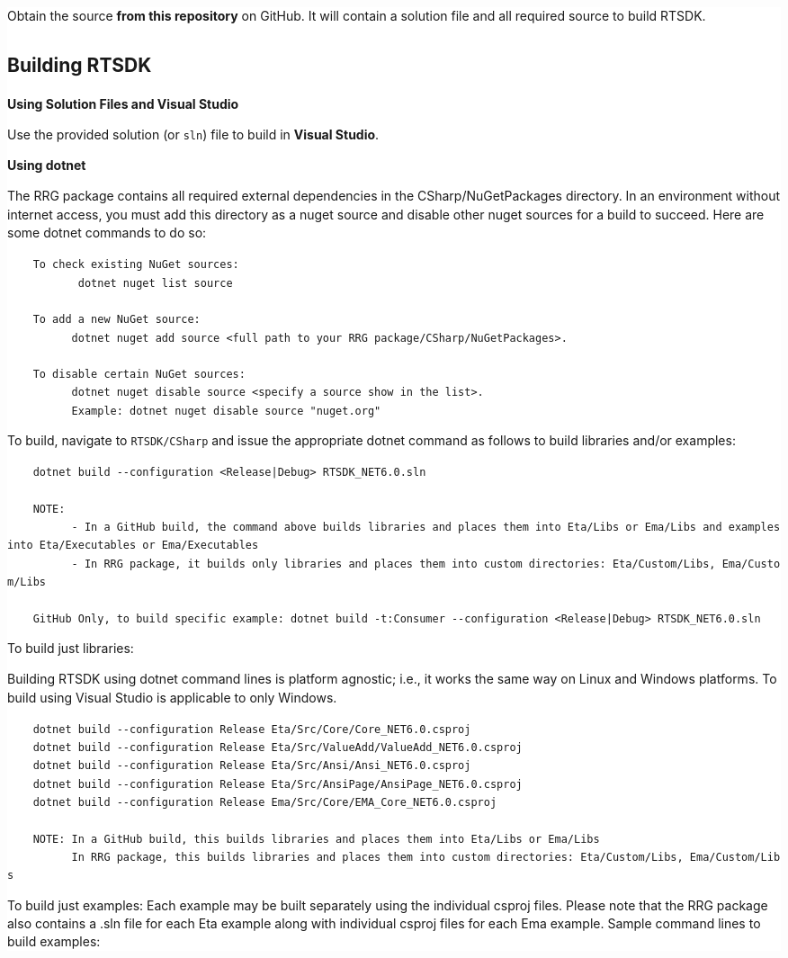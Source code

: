 Obtain the source **from this repository** on GitHub. It will contain a solution file and all required source to build RTSDK.

## Building RTSDK 

**Using Solution Files and Visual Studio**

Use the provided solution (or `sln`) file to build in **Visual Studio**. 

**Using dotnet**

The RRG package contains all required external dependencies in the CSharp/NuGetPackages directory. In an environment without internet access, you must add this directory as a nuget source and disable other nuget sources for a build to succeed. Here are some dotnet commands to do so:

        To check existing NuGet sources:   
               dotnet nuget list source

        To add a new NuGet source:
              dotnet nuget add source <full path to your RRG package/CSharp/NuGetPackages>.

        To disable certain NuGet sources:
              dotnet nuget disable source <specify a source show in the list>.
              Example: dotnet nuget disable source "nuget.org"


To build, navigate to `RTSDK/CSharp` and issue the appropriate dotnet command as follows to build libraries and/or examples:

        dotnet build --configuration <Release|Debug> RTSDK_NET6.0.sln

        NOTE: 
              - In a GitHub build, the command above builds libraries and places them into Eta/Libs or Ema/Libs and examples into Eta/Executables or Ema/Executables
              - In RRG package, it builds only libraries and places them into custom directories: Eta/Custom/Libs, Ema/Custom/Libs

        GitHub Only, to build specific example: dotnet build -t:Consumer --configuration <Release|Debug> RTSDK_NET6.0.sln

To build just libraries:

Building RTSDK using dotnet command lines is platform agnostic; i.e., it works the same way on Linux and Windows platforms. To build using Visual Studio is applicable to only Windows.

        dotnet build --configuration Release Eta/Src/Core/Core_NET6.0.csproj
        dotnet build --configuration Release Eta/Src/ValueAdd/ValueAdd_NET6.0.csproj
        dotnet build --configuration Release Eta/Src/Ansi/Ansi_NET6.0.csproj
        dotnet build --configuration Release Eta/Src/AnsiPage/AnsiPage_NET6.0.csproj
        dotnet build --configuration Release Ema/Src/Core/EMA_Core_NET6.0.csproj

        NOTE: In a GitHub build, this builds libraries and places them into Eta/Libs or Ema/Libs
              In RRG package, this builds libraries and places them into custom directories: Eta/Custom/Libs, Ema/Custom/Libs

To build just examples: Each example may be built separately using the individual csproj files. Please note that the RRG package also contains a .sln file for each Eta example along with individual csproj files for each Ema example. Sample command lines to build examples:

